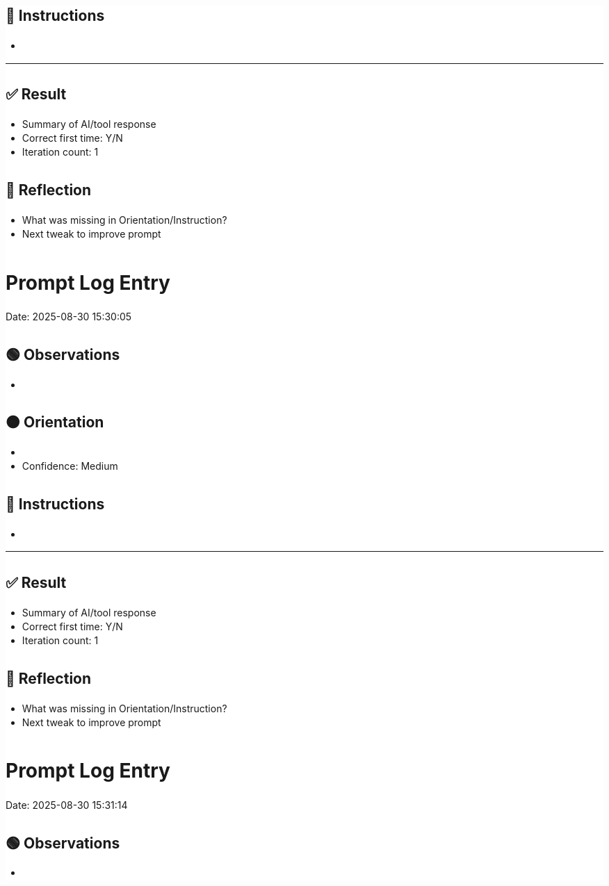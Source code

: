 ## 🔵 Instructions
- 

---

## ✅ Result
- Summary of AI/tool response
- Correct first time: Y/N
- Iteration count: 1

## 🧭 Reflection
- What was missing in Orientation/Instruction?
- Next tweak to improve prompt

# Prompt Log Entry 

Date: 2025-08-30 15:30:05

## 🟢 Observations 
- 

## 🟠 Orientation 
- 
- Confidence: Medium

## 🔵 Instructions 
- 

---

## ✅ Result 
- Summary of AI/tool response
- Correct first time: Y/N
- Iteration count: 1

## 🧭 Reflection 
- What was missing in Orientation/Instruction?
- Next tweak to improve prompt

# Prompt Log Entry

Date: 2025-08-30 15:31:14

## 🟢 Observations
- 
